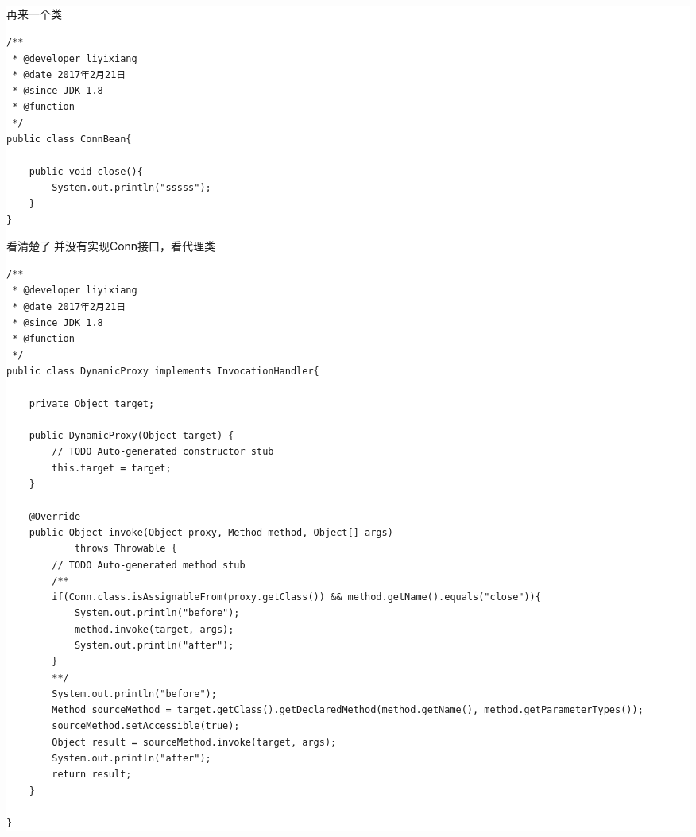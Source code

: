 再来一个类

```
/**
 * @developer liyixiang
 * @date 2017年2月21日
 * @since JDK 1.8
 * @function
 */
public class ConnBean{

	public void close(){
		System.out.println("sssss");
	}
}
```

看清楚了 并没有实现Conn接口，看代理类

```
/**
 * @developer liyixiang
 * @date 2017年2月21日
 * @since JDK 1.8
 * @function
 */
public class DynamicProxy implements InvocationHandler{

	private Object target;
	
	public DynamicProxy(Object target) {
		// TODO Auto-generated constructor stub
		this.target = target;
	}
	
	@Override
	public Object invoke(Object proxy, Method method, Object[] args)
			throws Throwable {
		// TODO Auto-generated method stub
		/**
		if(Conn.class.isAssignableFrom(proxy.getClass()) && method.getName().equals("close")){
			System.out.println("before");
			method.invoke(target, args);
			System.out.println("after");
		}
		**/
		System.out.println("before");
        Method sourceMethod = target.getClass().getDeclaredMethod(method.getName(), method.getParameterTypes());
        sourceMethod.setAccessible(true);
        Object result = sourceMethod.invoke(target, args);
        System.out.println("after");
        return result;
	}

}
```
